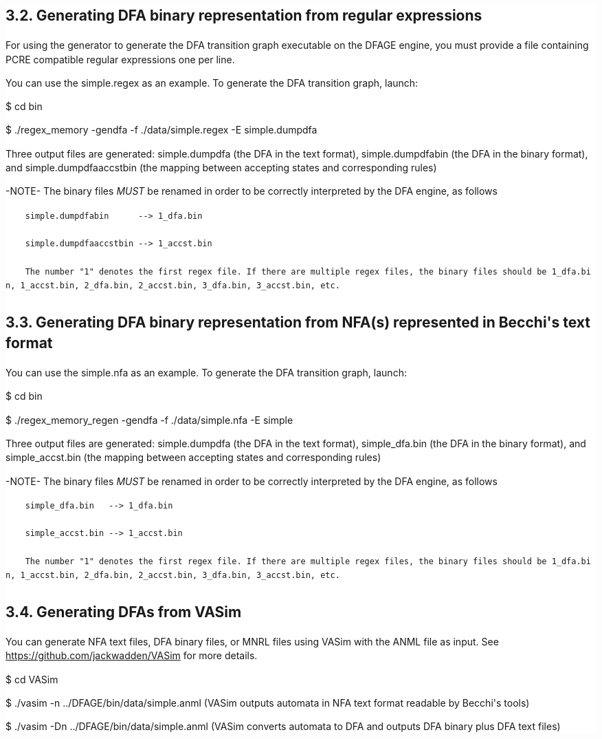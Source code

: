 3.2. Generating DFA binary representation from regular expressions
------------------------------------------------------------------
For using the generator to generate the DFA transition graph executable on the DFAGE engine, you must provide a file containing PCRE compatible regular expressions one per line.

You can use the simple.regex as an example. To generate the DFA transition graph, launch:

$ cd bin

$ ./regex_memory -gendfa -f ./data/simple.regex -E simple.dumpdfa

Three output files are generated: simple.dumpdfa (the DFA in the text format), simple.dumpdfabin (the DFA in the binary format), and simple.dumpdfaaccstbin (the mapping between accepting states and corresponding rules)

-NOTE-  The binary files *MUST* be renamed in order to be correctly interpreted by the DFA engine, as follows

        simple.dumpdfabin      --> 1_dfa.bin
        
        simple.dumpdfaaccstbin --> 1_accst.bin

        The number "1" denotes the first regex file. If there are multiple regex files, the binary files should be 1_dfa.bin, 1_accst.bin, 2_dfa.bin, 2_accst.bin, 3_dfa.bin, 3_accst.bin, etc. 

3.3. Generating DFA binary representation from NFA(s) represented in Becchi's text format
-----------------------------------------------------------------------------------------
You can use the simple.nfa as an example. To generate the DFA transition graph, launch:

$ cd bin

$ ./regex_memory_regen -gendfa -f ./data/simple.nfa -E simple

Three output files are generated: simple.dumpdfa (the DFA in the text format), simple_dfa.bin (the DFA in the binary format), and simple_accst.bin (the mapping between accepting states and corresponding rules)

-NOTE-  The binary files *MUST* be renamed in order to be correctly interpreted by the DFA engine, as follows

        simple_dfa.bin   --> 1_dfa.bin

        simple_accst.bin --> 1_accst.bin

        The number "1" denotes the first regex file. If there are multiple regex files, the binary files should be 1_dfa.bin, 1_accst.bin, 2_dfa.bin, 2_accst.bin, 3_dfa.bin, 3_accst.bin, etc.

3.4. Generating DFAs from VASim
-------------------------------
You can generate NFA text files, DFA binary files, or MNRL files using VASim with the ANML file as input. See https://github.com/jackwadden/VASim for more details.

$ cd VASim

$ ./vasim -n ../DFAGE/bin/data/simple.anml (VASim outputs automata in NFA text format readable by Becchi's tools)

$ ./vasim -Dn ../DFAGE/bin/data/simple.anml (VASim converts automata to DFA and outputs DFA binary plus DFA text files)
 